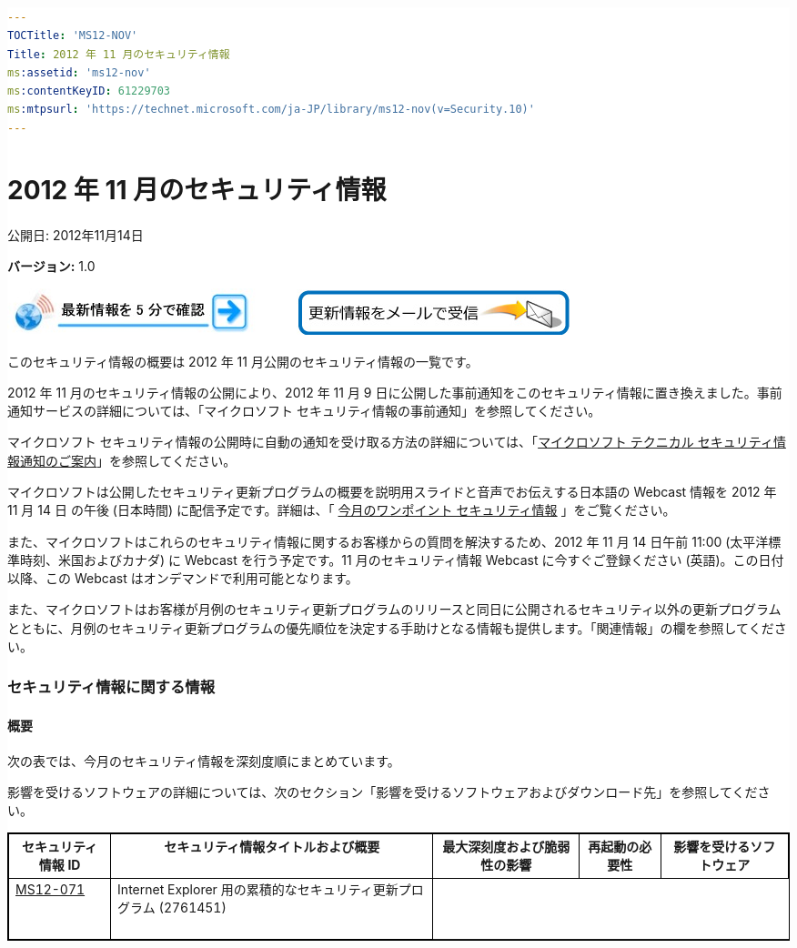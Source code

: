 ```yaml
---
TOCTitle: 'MS12-NOV'
Title: 2012 年 11 月のセキュリティ情報
ms:assetid: 'ms12-nov'
ms:contentKeyID: 61229703
ms:mtpsurl: 'https://technet.microsoft.com/ja-JP/library/ms12-nov(v=Security.10)'
--- 
```


2012 年 11 月のセキュリティ情報
===============================

公開日: 2012年11月14日

**バージョン:** 1.0

[![](../../images/Dn627283.onepoint_summary(ja-JP,Security.10).jpg)](https://technet.microsoft.com/ja-jp/security/dd251169.aspx)[![](../../images/Dn627283.SNS300x50(ja-JP,Security.10).jpg)](https://profile.microsoft.com/regsysprofilecenter/subscriptionwizard.aspx?wizid=cbdde499-aa75-4a75-9cb3-f48eac2e7c3f&lcid=1041)

このセキュリティ情報の概要は 2012 年 11 月公開のセキュリティ情報の一覧です。

2012 年 11 月のセキュリティ情報の公開により、2012 年 11 月 9 日に公開した事前通知をこのセキュリティ情報に置き換えました。事前通知サービスの詳細については、「マイクロソフト セキュリティ情報の事前通知」を参照してください。

マイクロソフト セキュリティ情報の公開時に自動の通知を受け取る方法の詳細については、「[マイクロソフト テクニカル セキュリティ情報通知のご案内](https://go.microsoft.com/fwlink/?linkid=21163)」を参照してください。

マイクロソフトは公開したセキュリティ更新プログラムの概要を説明用スライドと音声でお伝えする日本語の Webcast 情報を 2012 年 11 月 14 日 の午後 (日本時間) に配信予定です。詳細は、「 [今月のワンポイント セキュリティ情報](https://technet.microsoft.com/ja-jp/security/dd251169.aspx) 」をご覧ください。

また、マイクロソフトはこれらのセキュリティ情報に関するお客様からの質問を解決するため、2012 年 11 月 14 日午前 11:00 (太平洋標準時刻、米国およびカナダ) に Webcast を行う予定です。11 月のセキュリティ情報 Webcast に今すぐご登録ください (英語)。この日付以降、この Webcast はオンデマンドで利用可能となります。

また、マイクロソフトはお客様が月例のセキュリティ更新プログラムのリリースと同日に公開されるセキュリティ以外の更新プログラムとともに、月例のセキュリティ更新プログラムの優先順位を決定する手助けとなる情報も提供します。「関連情報」の欄を参照してください。

### セキュリティ情報に関する情報

#### 概要

次の表では、今月のセキュリティ情報を深刻度順にまとめています。

影響を受けるソフトウェアの詳細については、次のセクション「影響を受けるソフトウェアおよびダウンロード先」を参照してください。

 
<p></p>

<table style="border:1px solid black;">
<thead>
<tr class="header">
<th style="border:1px solid black;" >セキュリティ情報 ID</th>
<th style="border:1px solid black;" >セキュリティ情報タイトルおよび概要</th>
<th style="border:1px solid black;" >最大深刻度および脆弱性の影響</th>
<th style="border:1px solid black;" >再起動の必要性</th>
<th style="border:1px solid black;" >影響を受けるソフトウェア</th>
</tr>
</thead>
<tbody>
<tr class="odd">
<td style="border:1px solid black;"><a href="https://go.microsoft.com/fwlink/?linkid=268299">MS12-071</a></td>
<td style="border:1px solid black;">Internet Explorer 用の累積的なセキュリティ更新プログラム (2761451)  <br />
<br />